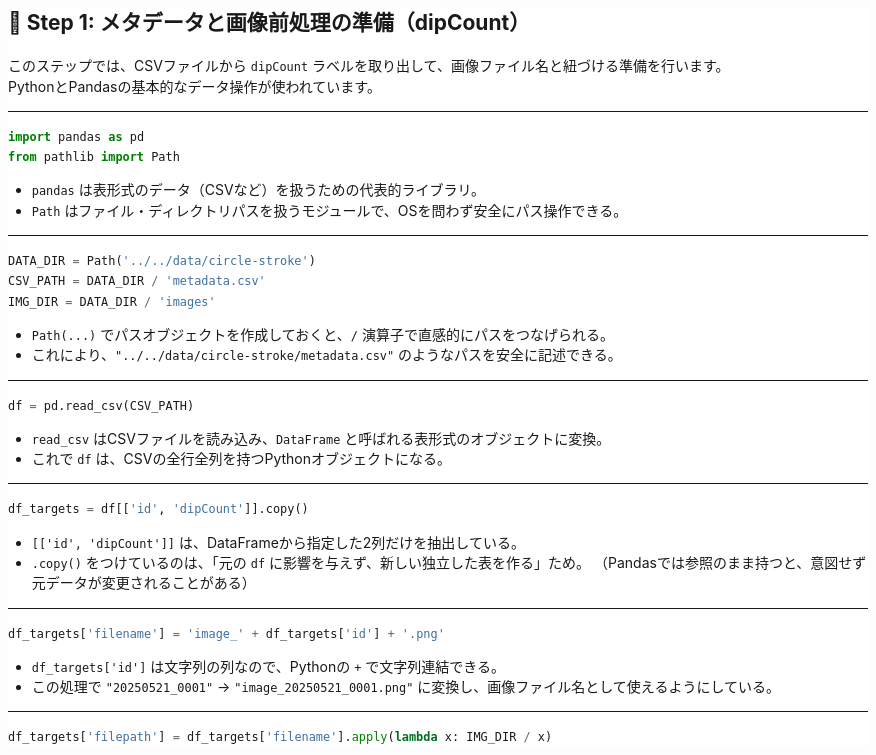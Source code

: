 ## 📘 Step 1: メタデータと画像前処理の準備（dipCount）

このステップでは、CSVファイルから `dipCount` ラベルを取り出して、画像ファイル名と紐づける準備を行います。  
PythonとPandasの基本的なデータ操作が使われています。

---

```python
import pandas as pd
from pathlib import Path
```

- `pandas` は表形式のデータ（CSVなど）を扱うための代表的ライブラリ。
- `Path` はファイル・ディレクトリパスを扱うモジュールで、OSを問わず安全にパス操作できる。

---

```python
DATA_DIR = Path('../../data/circle-stroke')
CSV_PATH = DATA_DIR / 'metadata.csv'
IMG_DIR = DATA_DIR / 'images'
```

- `Path(...)` でパスオブジェクトを作成しておくと、`/` 演算子で直感的にパスをつなげられる。
- これにより、`"../../data/circle-stroke/metadata.csv"` のようなパスを安全に記述できる。

---

```python
df = pd.read_csv(CSV_PATH)
```

- `read_csv` はCSVファイルを読み込み、`DataFrame` と呼ばれる表形式のオブジェクトに変換。
- これで `df` は、CSVの全行全列を持つPythonオブジェクトになる。

---

```python
df_targets = df[['id', 'dipCount']].copy()
```

- `[['id', 'dipCount']]` は、DataFrameから指定した2列だけを抽出している。
- `.copy()` をつけているのは、「元の `df` に影響を与えず、新しい独立した表を作る」ため。
  （Pandasでは参照のまま持つと、意図せず元データが変更されることがある）

---

```python
df_targets['filename'] = 'image_' + df_targets['id'] + '.png'
```

- `df_targets['id']` は文字列の列なので、Pythonの `+` で文字列連結できる。
- この処理で `"20250521_0001"` → `"image_20250521_0001.png"` に変換し、画像ファイル名として使えるようにしている。

---

```python
df_targets['filepath'] = df_targets['filename'].apply(lambda x: IMG_DIR / x)
```
